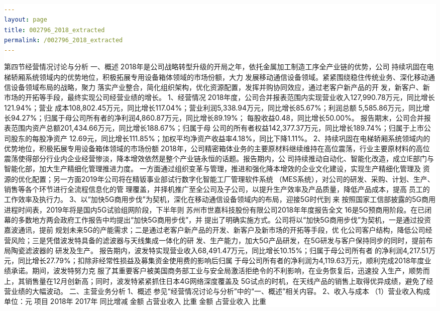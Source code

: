 ```yaml
---
layout: page
title: 002796_2018_extracted
permalink: /002796_2018_extracted
---
```


第四节经营情况讨论与分析
一、概述
2018年是公司战略转型升级的开局之年，依托金属加工制造工序全产业链的优势，公司
持续巩固在电梯轿厢系统领域内的优势地位，积极拓展专用设备箱体领域的市场份额，大力
发展移动通信设备领域。紧紧围绕稳住传统业务、深化移动通信设备领域布局的战略，聚力
落实产业整合，简化组织架构，优化资源配置，发挥并购协同效应，通过老客户新产品的开
发，新客户、新市场的开拓等手段，最终实现公司经营业绩的增长。
1、经营情况
2018年度，公司合并报表范围内实现营业收入127,990.78万元，同比增长121.94%；营业
成本108,802.45万元，同比增长117.04%；营业利润5,338.94万元，同比增长85.67%；利润总额
5,585.86万元，同比增长94.27%；归属于母公司所有者的净利润4,860.87万元，同比增长89.19%；
每股收益0.48，同比增长50.00%。
报告期末，公司合并报表范围内资产总额201,434.66万元，同比增长188.67%；归属于母
公司的所有者权益142,377.37万元，同比增长189.74%；归属于上市公司股东的每股净资产
12.69元，同比增长111.85%；加权平均净资产收益率4.18%，同比下降1.11%。
2、持续巩固在电梯轿厢系统领域内的优势地位，积极拓展专用设备箱体领域的市场份额
2018年，公司精密箱体业务的主要原材料继续维持在高位震荡，行业主要原材料的高位
震荡使得部分行业内企业经营惨淡，降本增效依然是整个产业链永恒的话题。报告期内，公
司持续推动自动化、智能化改造，成立IE部门与智能化部，加大生产精细化管理推进力度。
一方面通过组织变革与管理，推进和强化降本增效的企业文化建设，实现生产精细化管理及
资源的优化配置；另一方面2019年公司将在精钣事业部试行数字化智能工厂管理软件系统
（MES系统），对公司的研发、采购、计划、生产、销售等各个环节进行全流程信息化的管
理覆盖，并择机推广至全公司及子公司，以提升生产效率及产品质量，降低产品成本，提高
员工的工作效率及执行力。
3、以“加快5G商用步伐”为契机，深化在移动通信设备领域内的布局，迎接5G时代到
来
按照国家工信部披露的5G商用进程时间表，2019年将是国内5G试验组网阶段，下半年则
苏州市世嘉科技股份有限公司2018年年度报告全文
16是5G预商用阶段。在已闭幕的多数地方两会政府工作报告中均提出“加快5G商用步伐”，并
提出了明确实施方式。公司将以“加快5G商用步伐”为契机，一是通过投资嘉波通讯，提前
规划未来5G的产能需求；二是通过老客户新产品的开发、新客户及新市场的开拓等手段，优
化公司客户结构，降低公司经营风险；三是凭借波发特具备的滤波器与天线集成一体化的研
发、生产能力，加大5G产品研发，在5G研发与客户保持同步的同时，提前布局陶瓷滤波器的
研发及生产。
报告期内，波发特实现营业收入68,491.47万元，同比增长10.15%；归属于母公司所有者
的净利润4,217.51万元，同比增长27.79%；扣除非经常性损益及募集资金使用费的影响后归属
于母公司所有者的净利润为4,119.63万元，顺利完成2018年度业绩承诺。期间，波发特努力克
服了其重要客户被美国商务部工业与安全局激活拒绝令的不利影响，在业务恢复后，迅速投
入生产，顺势而上，其销售量在12月创新高；同时，波发特紧紧抓住日本4G网络深度覆盖及
5G试点的时机，在天线产品的销售上取得优异成绩，避免了经营业绩的大幅波动。
二、主营业务分析
1、概述
参见“经营情况讨论与分析”中的“一、概述”相关内容。
2、收入与成本
（1）营业收入构成
单位：元
项目
2018年
2017年
同比增减
金额
占营业收入
比重
金额
占营业收入
比重
